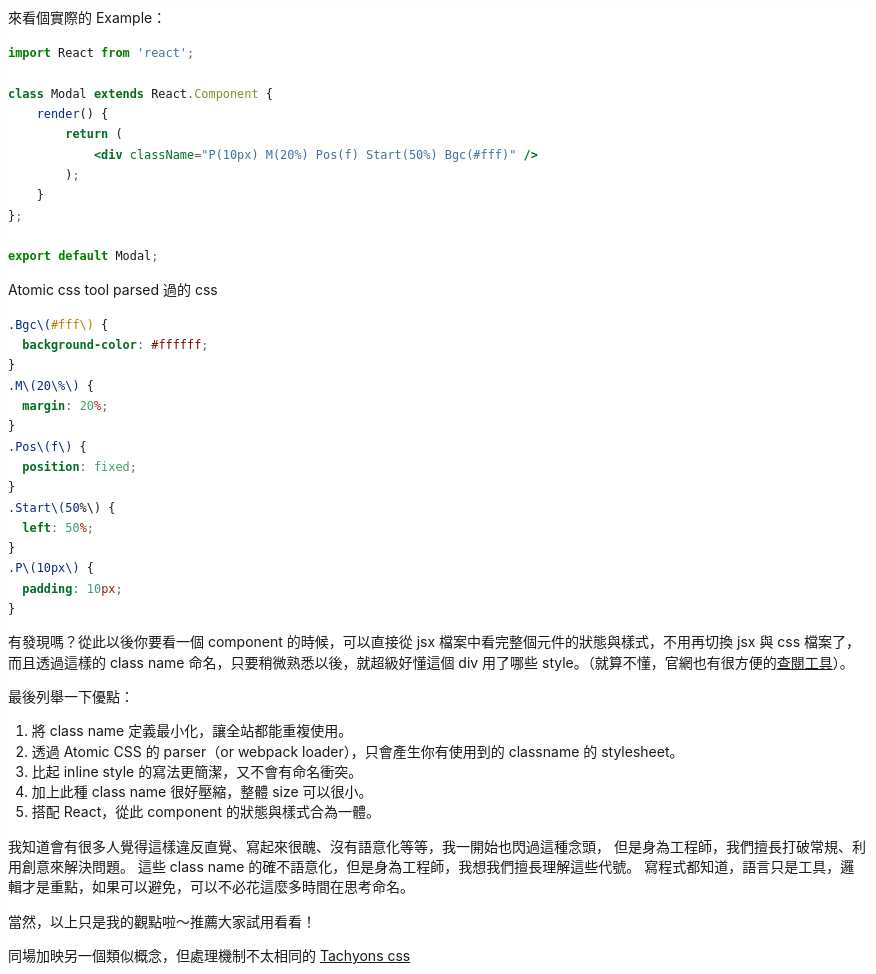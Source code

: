 來看個實際的 Example：

```jsx
import React from 'react';

class Modal extends React.Component {
    render() {
        return (
            <div className="P(10px) M(20%) Pos(f) Start(50%) Bgc(#fff)" />
        );
    }
};

export default Modal;
```

Atomic css tool parsed 過的 css

```css
.Bgc\(#fff\) {
  background-color: #ffffff;
}
.M\(20\%\) {
  margin: 20%;
}
.Pos\(f\) {
  position: fixed;
}
.Start\(50%\) {
  left: 50%;
}
.P\(10px\) {
  padding: 10px;
}
```

有發現嗎？從此以後你要看一個 component 的時候，可以直接從 jsx 檔案中看完整個元件的狀態與樣式，不用再切換 jsx 與 css 檔案了，而且透過這樣的 class name 命名，只要稍微熟悉以後，就超級好懂這個 div 用了哪些 style。（就算不懂，官網也有很方便的[查閱工具](https://acss.io/reference)）。

最後列舉一下優點：

1. 將 class name 定義最小化，讓全站都能重複使用。
2. 透過 Atomic CSS 的 parser（or webpack loader），只會產生你有使用到的 classname 的 stylesheet。
3. 比起 inline style 的寫法更簡潔，又不會有命名衝突。
4. 加上此種 class name 很好壓縮，整體 size 可以很小。
5. 搭配 React，從此 component 的狀態與樣式合為一體。

我知道會有很多人覺得這樣違反直覺、寫起來很醜、沒有語意化等等，我一開始也閃過這種念頭，
但是身為工程師，我們擅長打破常規、利用創意來解決問題。
這些 class name 的確不語意化，但是身為工程師，我想我們擅長理解這些代號。
寫程式都知道，語言只是工具，邏輯才是重點，如果可以避免，可以不必花這麼多時間在思考命名。

當然，以上只是我的觀點啦～推薦大家試用看看！

同場加映另一個類似概念，但處理機制不太相同的 [Tachyons css](http://tachyons.io/)
